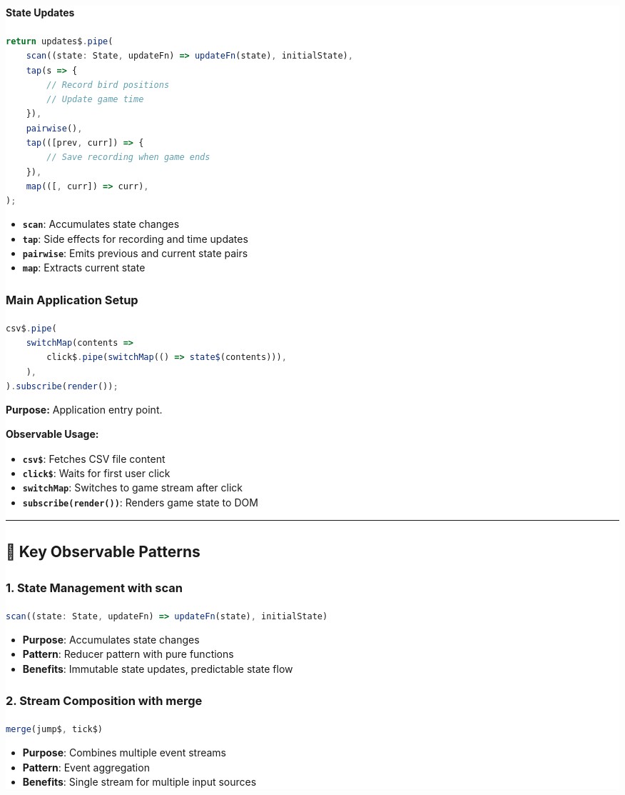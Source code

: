 #### **State Updates**
```typescript
return updates$.pipe(
    scan((state: State, updateFn) => updateFn(state), initialState),
    tap(s => {
        // Record bird positions
        // Update game time
    }),
    pairwise(),
    tap(([prev, curr]) => {
        // Save recording when game ends
    }),
    map(([, curr]) => curr),
);
```
- **`scan`**: Accumulates state changes
- **`tap`**: Side effects for recording and time updates
- **`pairwise`**: Emits previous and current state pairs
- **`map`**: Extracts current state

### **Main Application Setup**
```typescript
csv$.pipe(
    switchMap(contents =>
        click$.pipe(switchMap(() => state$(contents))),
    ),
).subscribe(render());
```

**Purpose:** Application entry point.

**Observable Usage:**
- **`csv$`**: Fetches CSV file content
- **`click$`**: Waits for first user click
- **`switchMap`**: Switches to game stream after click
- **`subscribe(render())`**: Renders game state to DOM

---

## 🔑 Key Observable Patterns

### **1. State Management with scan**
```typescript
scan((state: State, updateFn) => updateFn(state), initialState)
```
- **Purpose**: Accumulates state changes
- **Pattern**: Reducer pattern with pure functions
- **Benefits**: Immutable state updates, predictable state flow

### **2. Stream Composition with merge**
```typescript
merge(jump$, tick$)
```
- **Purpose**: Combines multiple event streams
- **Pattern**: Event aggregation
- **Benefits**: Single stream for multiple input sources
